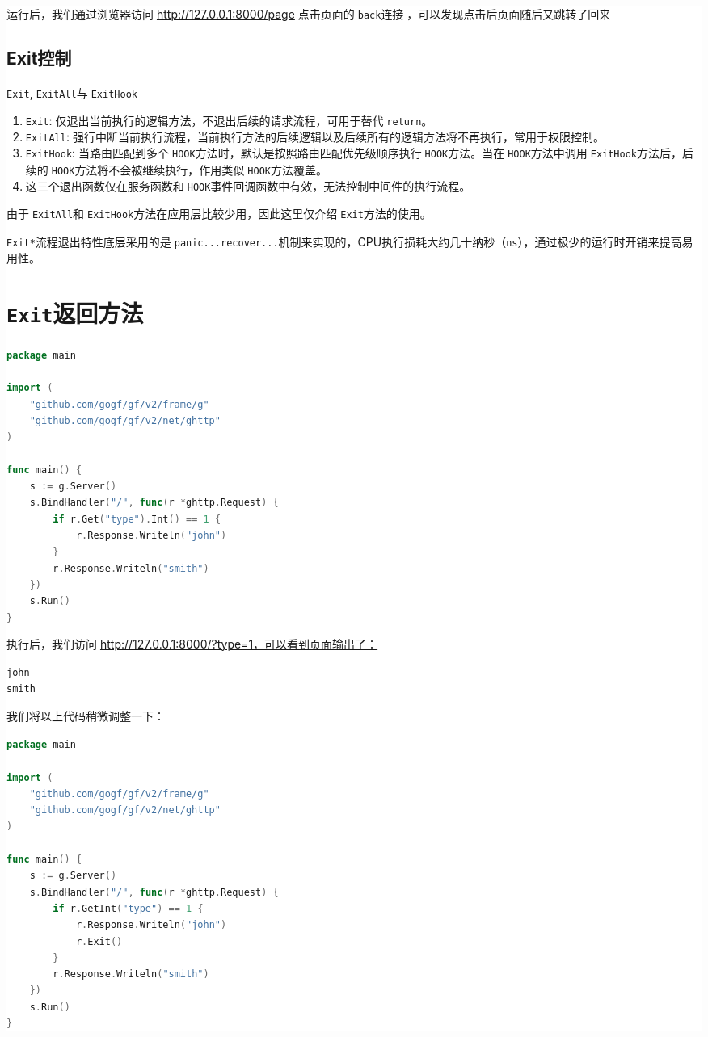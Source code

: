 运行后，我们通过浏览器访问 http://127.0.0.1:8000/page 点击页面的 `back`连接 ，可以发现点击后页面随后又跳转了回来


## Exit控制

`Exit`, `ExitAll`与 `ExitHook`

1. `Exit`: 仅退出当前执行的逻辑方法，不退出后续的请求流程，可用于替代 `return`。
2. `ExitAll`: 强行中断当前执行流程，当前执行方法的后续逻辑以及后续所有的逻辑方法将不再执行，常用于权限控制。
3. `ExitHook`: 当路由匹配到多个 `HOOK`方法时，默认是按照路由匹配优先级顺序执行 `HOOK`方法。当在 `HOOK`方法中调用 `ExitHook`方法后，后续的 `HOOK`方法将不会被继续执行，作用类似 `HOOK`方法覆盖。
4. 这三个退出函数仅在服务函数和 `HOOK`事件回调函数中有效，无法控制中间件的执行流程。

由于 `ExitAll`和 `ExitHook`方法在应用层比较少用，因此这里仅介绍 `Exit`方法的使用。

`Exit*`流程退出特性底层采用的是 `panic...recover...`机制来实现的，CPU执行损耗大约几十纳秒（`ns`），通过极少的运行时开销来提高易用性。

# `Exit`返回方法

```go
package main

import (
	"github.com/gogf/gf/v2/frame/g"
	"github.com/gogf/gf/v2/net/ghttp"
)

func main() {
	s := g.Server()
	s.BindHandler("/", func(r *ghttp.Request) {
		if r.Get("type").Int() == 1 {
			r.Response.Writeln("john")
		}
		r.Response.Writeln("smith")
	})
	s.Run()
}
```

执行后，我们访问 http://127.0.0.1:8000/?type=1，可以看到页面输出了：

```
john
smith
```

我们将以上代码稍微调整一下：

```go
package main

import (
	"github.com/gogf/gf/v2/frame/g"
	"github.com/gogf/gf/v2/net/ghttp"
)

func main() {
	s := g.Server()
	s.BindHandler("/", func(r *ghttp.Request) {
		if r.GetInt("type") == 1 {
            r.Response.Writeln("john")
            r.Exit()
		}
		r.Response.Writeln("smith")
	})
	s.Run()
}
```